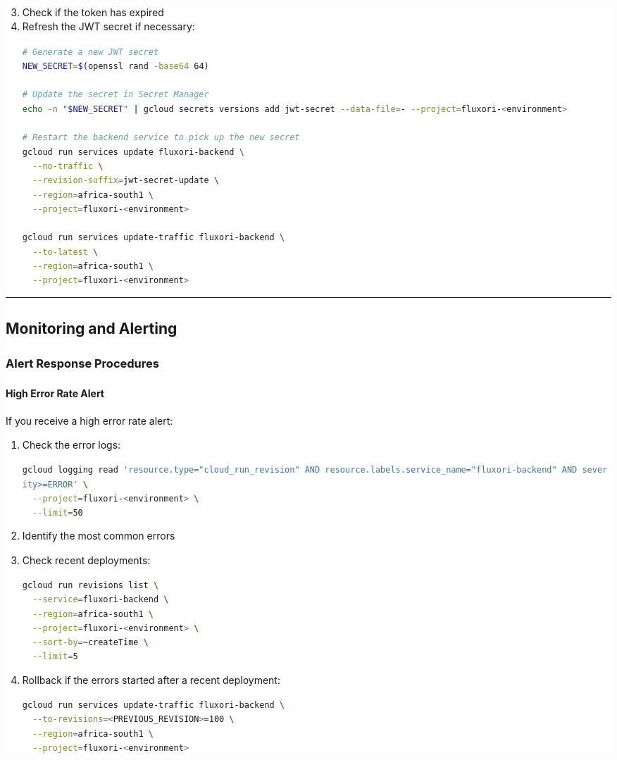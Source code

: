 3. Check if the token has expired
4. Refresh the JWT secret if necessary:
   ```bash
   # Generate a new JWT secret
   NEW_SECRET=$(openssl rand -base64 64)
   
   # Update the secret in Secret Manager
   echo -n "$NEW_SECRET" | gcloud secrets versions add jwt-secret --data-file=- --project=fluxori-<environment>
   
   # Restart the backend service to pick up the new secret
   gcloud run services update fluxori-backend \
     --no-traffic \
     --revision-suffix=jwt-secret-update \
     --region=africa-south1 \
     --project=fluxori-<environment>
   
   gcloud run services update-traffic fluxori-backend \
     --to-latest \
     --region=africa-south1 \
     --project=fluxori-<environment>
   ```

---

## Monitoring and Alerting

### Alert Response Procedures

#### High Error Rate Alert

If you receive a high error rate alert:

1. Check the error logs:
   ```bash
   gcloud logging read 'resource.type="cloud_run_revision" AND resource.labels.service_name="fluxori-backend" AND severity>=ERROR' \
     --project=fluxori-<environment> \
     --limit=50
   ```

2. Identify the most common errors
3. Check recent deployments:
   ```bash
   gcloud run revisions list \
     --service=fluxori-backend \
     --region=africa-south1 \
     --project=fluxori-<environment> \
     --sort-by=~createTime \
     --limit=5
   ```

4. Rollback if the errors started after a recent deployment:
   ```bash
   gcloud run services update-traffic fluxori-backend \
     --to-revisions=<PREVIOUS_REVISION>=100 \
     --region=africa-south1 \
     --project=fluxori-<environment>
   ```
